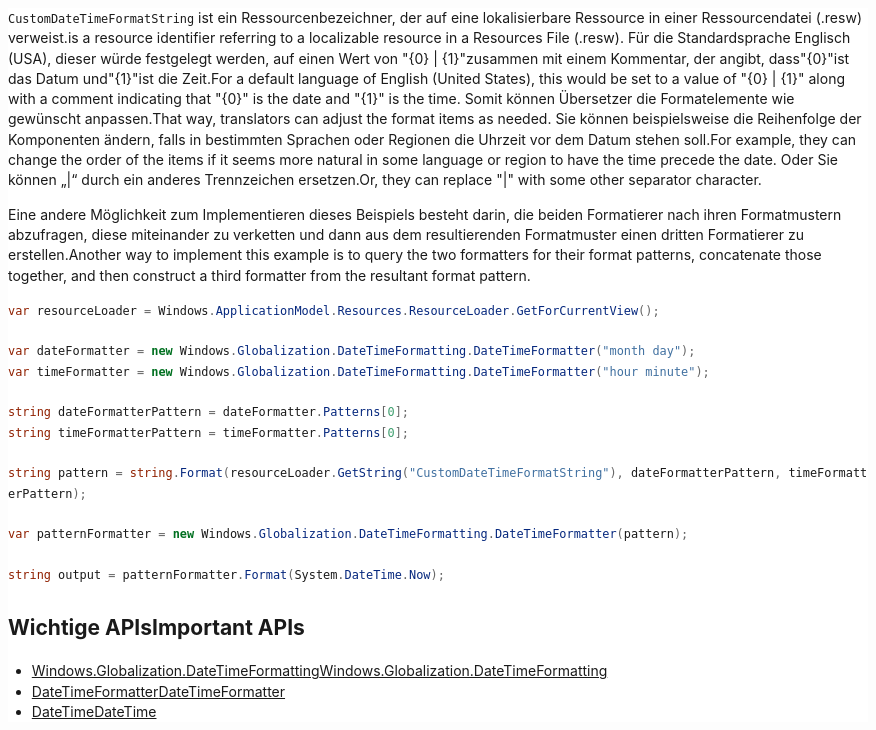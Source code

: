 `CustomDateTimeFormatString` <span data-ttu-id="f24f2-161">ist ein Ressourcenbezeichner, der auf eine lokalisierbare Ressource in einer Ressourcendatei (.resw) verweist.</span><span class="sxs-lookup"><span data-stu-id="f24f2-161">is a resource identifier referring to a localizable resource in a Resources File (.resw).</span></span> <span data-ttu-id="f24f2-162">Für die Standardsprache Englisch (USA), dieser würde festgelegt werden, auf einen Wert von "{0} | {1}"zusammen mit einem Kommentar, der angibt, dass"{0}"ist das Datum und"{1}"ist die Zeit.</span><span class="sxs-lookup"><span data-stu-id="f24f2-162">For a default language of English (United States), this would be set to a value of "{0} | {1}" along with a comment indicating that "{0}" is the date and "{1}" is the time.</span></span> <span data-ttu-id="f24f2-163">Somit können Übersetzer die Formatelemente wie gewünscht anpassen.</span><span class="sxs-lookup"><span data-stu-id="f24f2-163">That way, translators can adjust the format items as needed.</span></span> <span data-ttu-id="f24f2-164">Sie können beispielsweise die Reihenfolge der Komponenten ändern, falls in bestimmten Sprachen oder Regionen die Uhrzeit vor dem Datum stehen soll.</span><span class="sxs-lookup"><span data-stu-id="f24f2-164">For example, they can change the order of the items if it seems more natural in some language or region to have the time precede the date.</span></span> <span data-ttu-id="f24f2-165">Oder Sie können „|“ durch ein anderes Trennzeichen ersetzen.</span><span class="sxs-lookup"><span data-stu-id="f24f2-165">Or, they can replace "|" with some other separator character.</span></span>

<span data-ttu-id="f24f2-166">Eine andere Möglichkeit zum Implementieren dieses Beispiels besteht darin, die beiden Formatierer nach ihren Formatmustern abzufragen, diese miteinander zu verketten und dann aus dem resultierenden Formatmuster einen dritten Formatierer zu erstellen.</span><span class="sxs-lookup"><span data-stu-id="f24f2-166">Another way to implement this example is to query the two formatters for their format patterns, concatenate those together, and then construct a third formatter from the resultant format pattern.</span></span>

```csharp
var resourceLoader = Windows.ApplicationModel.Resources.ResourceLoader.GetForCurrentView();

var dateFormatter = new Windows.Globalization.DateTimeFormatting.DateTimeFormatter("month day");
var timeFormatter = new Windows.Globalization.DateTimeFormatting.DateTimeFormatter("hour minute");

string dateFormatterPattern = dateFormatter.Patterns[0];
string timeFormatterPattern = timeFormatter.Patterns[0];

string pattern = string.Format(resourceLoader.GetString("CustomDateTimeFormatString"), dateFormatterPattern, timeFormatterPattern);

var patternFormatter = new Windows.Globalization.DateTimeFormatting.DateTimeFormatter(pattern);

string output = patternFormatter.Format(System.DateTime.Now);
```

## <a name="important-apis"></a><span data-ttu-id="f24f2-167">Wichtige APIs</span><span class="sxs-lookup"><span data-stu-id="f24f2-167">Important APIs</span></span>

* [<span data-ttu-id="f24f2-168">Windows.Globalization.DateTimeFormatting</span><span class="sxs-lookup"><span data-stu-id="f24f2-168">Windows.Globalization.DateTimeFormatting</span></span>](/uwp/api/windows.globalization.datetimeformatting?branch=live)
* [<span data-ttu-id="f24f2-169">DateTimeFormatter</span><span class="sxs-lookup"><span data-stu-id="f24f2-169">DateTimeFormatter</span></span>](/uwp/api/windows.globalization.datetimeformatting?branch=live)
* [<span data-ttu-id="f24f2-170">DateTime</span><span class="sxs-lookup"><span data-stu-id="f24f2-170">DateTime</span></span>](/uwp/api/windows.foundation.datetime?branch=live)
